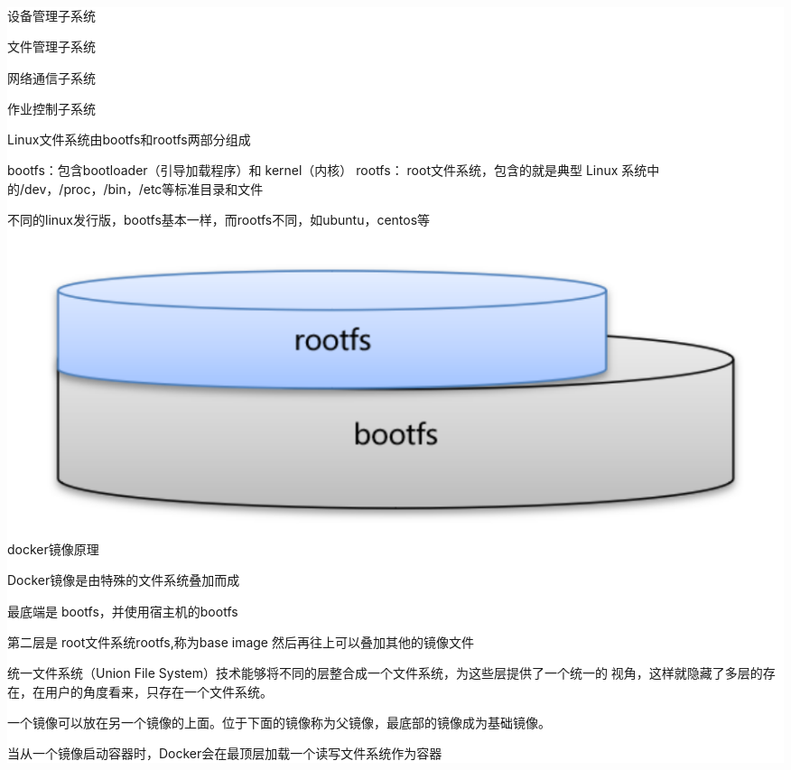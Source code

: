 设备管理子系统 

文件管理子系统 

网络通信子系统 

作业控制子系统 

Linux文件系统由bootfs和rootfs两部分组成 

bootfs：包含bootloader（引导加载程序）和 kernel（内核） rootfs： root文件系统，包含的就是典型 Linux 系统中的/dev，/proc，/bin，/etc等标准目录和文件 

不同的linux发行版，bootfs基本一样，而rootfs不同，如ubuntu，centos等

![image-20221117193843478](./assets/image-20221117193843478.png)

docker镜像原理 

Docker镜像是由特殊的文件系统叠加而成 

最底端是 bootfs，并使用宿主机的bootfs 

第二层是 root文件系统rootfs,称为base image 然后再往上可以叠加其他的镜像文件 

统一文件系统（Union File System）技术能够将不同的层整合成一个文件系统，为这些层提供了一个统一的 视角，这样就隐藏了多层的存在，在用户的角度看来，只存在一个文件系统。 

一个镜像可以放在另一个镜像的上面。位于下面的镜像称为父镜像，最底部的镜像成为基础镜像。 

当从一个镜像启动容器时，Docker会在最顶层加载一个读写文件系统作为容器
